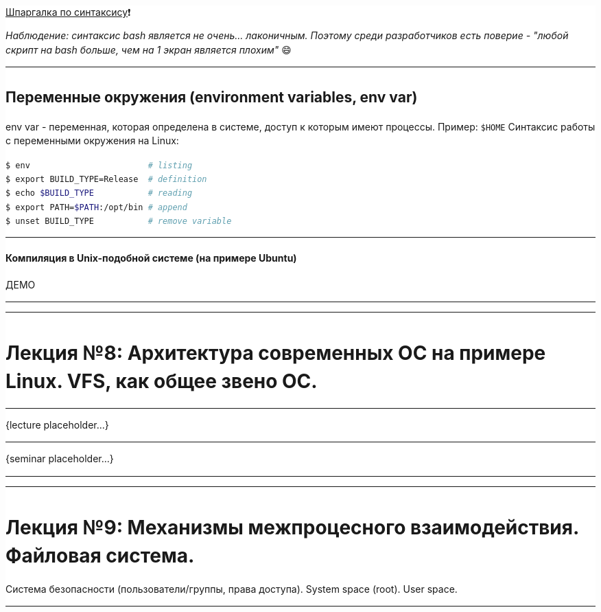 
[Шпаргалка по синтаксису](https://devhints.io/bash)❗

*Наблюдение: синтаксис bash является не очень... лаконичным. Поэтому среди разработчиков есть поверие - "любой скрипт на bash больше, чем на 1 экран является плохим"* :smile:

---

## Переменные окружения (environment variables, env var)
env var - переменная, которая определена в системе, доступ к которым имеют процессы. Пример: `$HOME`
Синтаксис работы с переменными окружения на Linux:
```bash
$ env                        # listing
$ export BUILD_TYPE=Release  # definition
$ echo $BUILD_TYPE           # reading
$ export PATH=$PATH:/opt/bin # append
$ unset BUILD_TYPE           # remove variable
```

---

#### Компиляция в Unix-подобной системе (на примере Ubuntu)

ДЕМО

---



---

# Лекция №8: Архитектура современных ОС на примере Linux. VFS, как общее звено ОС.

---

{lecture placeholder...}

---

{seminar placeholder...}

---



---

# Лекция №9: Механизмы межпроцесного взаимодействия. Файловая система.
Система безопасности (пользователи/группы, права доступа). System space (root). User space.

---
